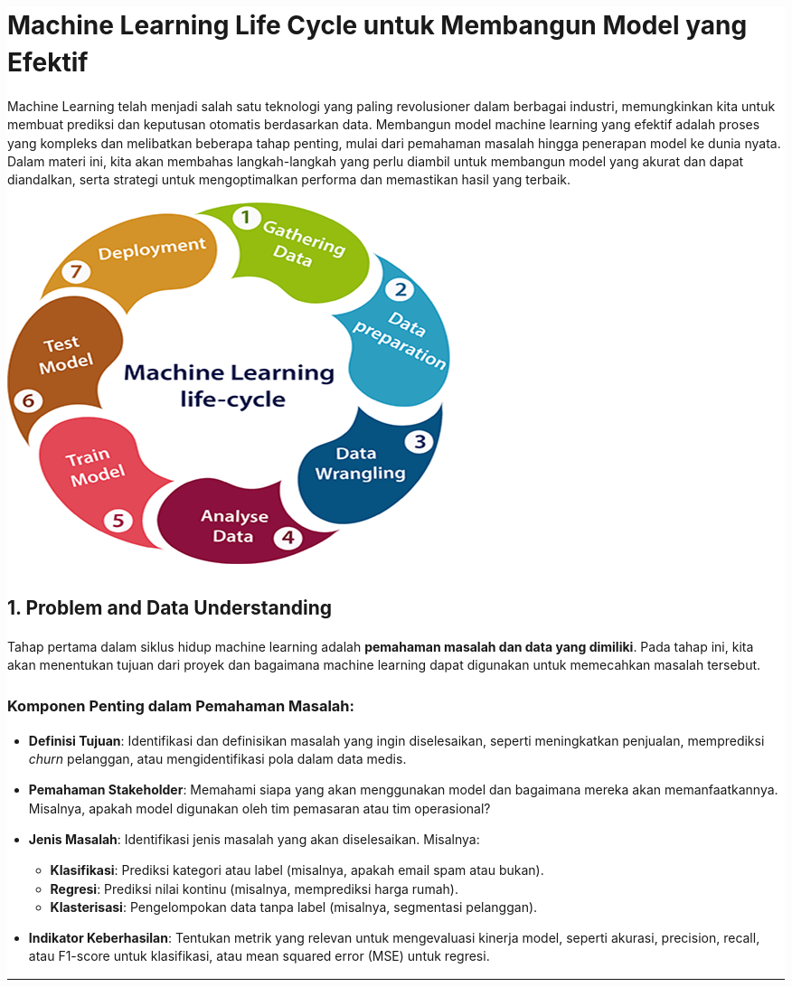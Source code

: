 # Machine Learning Life Cycle untuk Membangun Model yang Efektif

Machine Learning telah menjadi salah satu teknologi yang paling revolusioner dalam berbagai industri, memungkinkan kita untuk membuat prediksi dan keputusan otomatis berdasarkan data. Membangun model machine learning yang efektif adalah proses yang kompleks dan melibatkan beberapa tahap penting, mulai dari pemahaman masalah hingga penerapan model ke dunia nyata. Dalam materi ini, kita akan membahas langkah-langkah yang perlu diambil untuk membangun model yang akurat dan dapat diandalkan, serta strategi untuk mengoptimalkan performa dan memastikan hasil yang terbaik.

![Machine Learning Life Cycle](assets/machine-learning-life-cycle.png)

## 1. Problem and Data Understanding

Tahap pertama dalam siklus hidup machine learning adalah **pemahaman masalah dan data yang dimiliki**. Pada tahap ini, kita akan menentukan tujuan dari proyek dan bagaimana machine learning dapat digunakan untuk memecahkan masalah tersebut.

### Komponen Penting dalam Pemahaman Masalah:
- **Definisi Tujuan**: Identifikasi dan definisikan masalah yang ingin diselesaikan, seperti meningkatkan penjualan, memprediksi *churn* pelanggan, atau mengidentifikasi pola dalam data medis.
  
- **Pemahaman Stakeholder**: Memahami siapa yang akan menggunakan model dan bagaimana mereka akan memanfaatkannya. Misalnya, apakah model digunakan oleh tim pemasaran atau tim operasional?
  
- **Jenis Masalah**: Identifikasi jenis masalah yang akan diselesaikan. Misalnya:
  - **Klasifikasi**: Prediksi kategori atau label (misalnya, apakah email spam atau bukan).
  - **Regresi**: Prediksi nilai kontinu (misalnya, memprediksi harga rumah).
  - **Klasterisasi**: Pengelompokan data tanpa label (misalnya, segmentasi pelanggan).

- **Indikator Keberhasilan**: Tentukan metrik yang relevan untuk mengevaluasi kinerja model, seperti akurasi, precision, recall, atau F1-score untuk klasifikasi, atau mean squared error (MSE) untuk regresi.

---